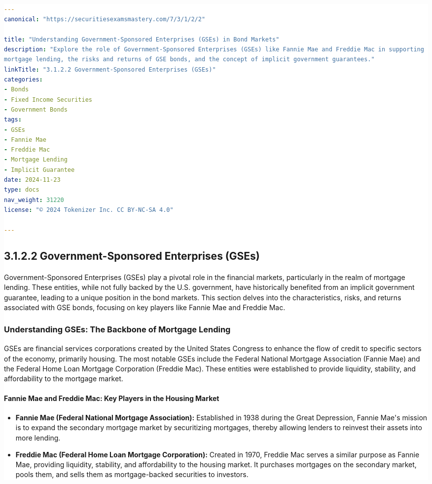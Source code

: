```yaml
---
canonical: "https://securitiesexamsmastery.com/7/3/1/2/2"

title: "Understanding Government-Sponsored Enterprises (GSEs) in Bond Markets"
description: "Explore the role of Government-Sponsored Enterprises (GSEs) like Fannie Mae and Freddie Mac in supporting mortgage lending, the risks and returns of GSE bonds, and the concept of implicit government guarantees."
linkTitle: "3.1.2.2 Government-Sponsored Enterprises (GSEs)"
categories:
- Bonds
- Fixed Income Securities
- Government Bonds
tags:
- GSEs
- Fannie Mae
- Freddie Mac
- Mortgage Lending
- Implicit Guarantee
date: 2024-11-23
type: docs
nav_weight: 31220
license: "© 2024 Tokenizer Inc. CC BY-NC-SA 4.0"

---
```


## 3.1.2.2 Government-Sponsored Enterprises (GSEs)

Government-Sponsored Enterprises (GSEs) play a pivotal role in the financial markets, particularly in the realm of mortgage lending. These entities, while not fully backed by the U.S. government, have historically benefited from an implicit government guarantee, leading to a unique position in the bond markets. This section delves into the characteristics, risks, and returns associated with GSE bonds, focusing on key players like Fannie Mae and Freddie Mac.

### Understanding GSEs: The Backbone of Mortgage Lending

GSEs are financial services corporations created by the United States Congress to enhance the flow of credit to specific sectors of the economy, primarily housing. The most notable GSEs include the Federal National Mortgage Association (Fannie Mae) and the Federal Home Loan Mortgage Corporation (Freddie Mac). These entities were established to provide liquidity, stability, and affordability to the mortgage market.

#### Fannie Mae and Freddie Mac: Key Players in the Housing Market

- **Fannie Mae (Federal National Mortgage Association):** Established in 1938 during the Great Depression, Fannie Mae's mission is to expand the secondary mortgage market by securitizing mortgages, thereby allowing lenders to reinvest their assets into more lending.
  
- **Freddie Mac (Federal Home Loan Mortgage Corporation):** Created in 1970, Freddie Mac serves a similar purpose as Fannie Mae, providing liquidity, stability, and affordability to the housing market. It purchases mortgages on the secondary market, pools them, and sells them as mortgage-backed securities to investors.
